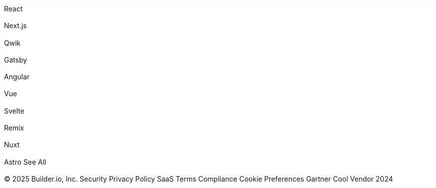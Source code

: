 React

Next.js

Qwik

Gatsby

Angular

Vue

Svelte

Remix

Nuxt

Astro
See All

© 2025 Builder.io, Inc.
Security
Privacy Policy
SaaS Terms
Compliance
Cookie Preferences
Gartner Cool Vendor 2024



